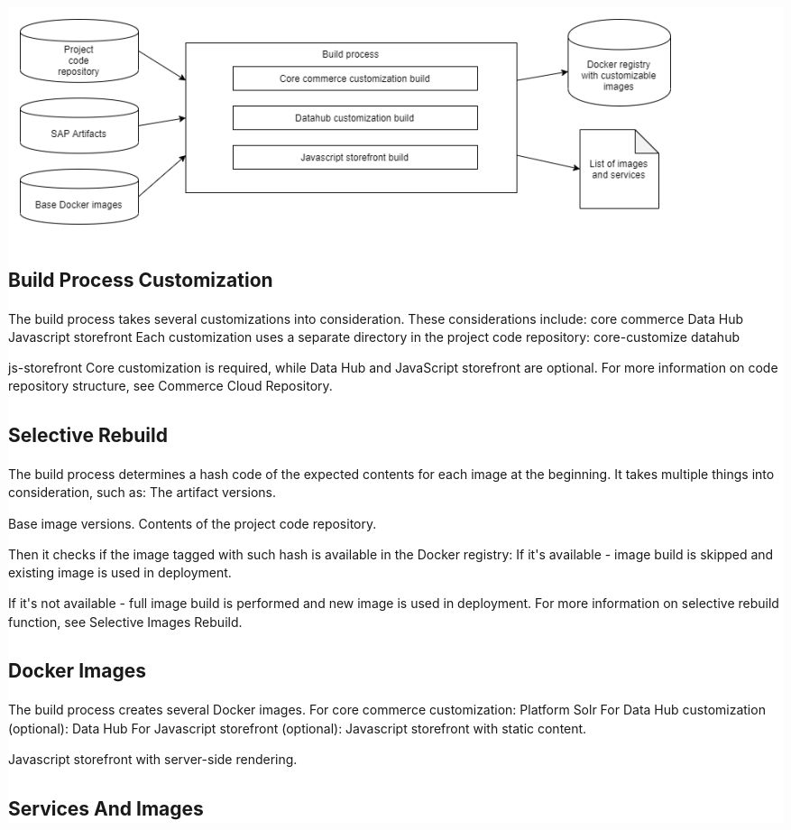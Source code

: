 ![18_image_0.png](18_image_0.png)

## Build Process Customization

The build process takes several customizations into consideration. These considerations include:
core commerce Data Hub Javascript storefront Each customization uses a separate directory in the project code repository:
<repository-root>
core-customize datahub

js-storefront
Core customization is required, while Data Hub and JavaScript storefront are optional. For more information on code repository structure, see Commerce Cloud Repository.

## Selective Rebuild

The build process determines a hash code of the expected contents for each image at the beginning. It takes multiple things into consideration, such as:
The artifact versions.

Base image versions.
Contents of the project code repository.

Then it checks if the image tagged with such hash is available in the Docker registry:
If it's available - image build is skipped and existing image is used in deployment.

If it's not available - full image build is performed and new image is used in deployment.
For more information on selective rebuild function, see Selective Images Rebuild.

## Docker Images

The build process creates several Docker images. For core commerce customization:
Platform Solr For Data Hub customization (optional):
Data Hub For Javascript storefront (optional):
Javascript storefront with static content.

Javascript storefront with server-side rendering.

## Services And Images
